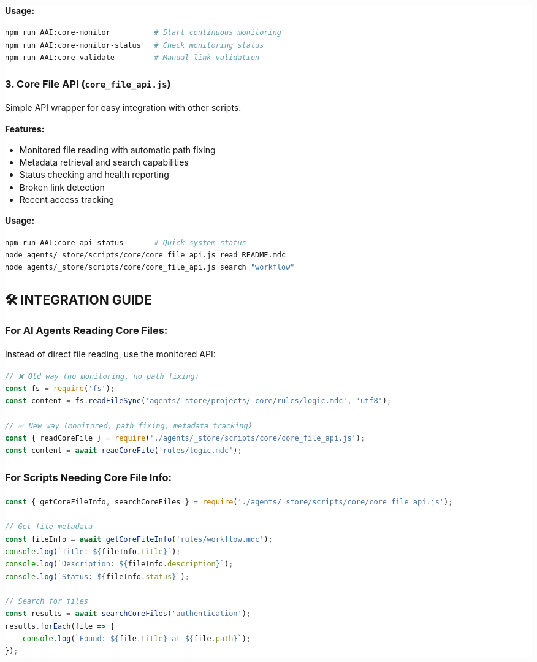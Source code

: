**Usage:**
```bash
npm run AAI:core-monitor          # Start continuous monitoring
npm run AAI:core-monitor-status   # Check monitoring status
npm run AAI:core-validate         # Manual link validation
```

### **3. Core File API** (`core_file_api.js`)
Simple API wrapper for easy integration with other scripts.

**Features:**
- Monitored file reading with automatic path fixing
- Metadata retrieval and search capabilities
- Status checking and health reporting
- Broken link detection
- Recent access tracking

**Usage:**
```bash
npm run AAI:core-api-status       # Quick system status
node agents/_store/scripts/core/core_file_api.js read README.mdc
node agents/_store/scripts/core/core_file_api.js search "workflow"
```

## 🛠️ **INTEGRATION GUIDE**

### **For AI Agents Reading Core Files:**

Instead of direct file reading, use the monitored API:

```javascript
// ❌ Old way (no monitoring, no path fixing)
const fs = require('fs');
const content = fs.readFileSync('agents/_store/projects/_core/rules/logic.mdc', 'utf8');

// ✅ New way (monitored, path fixing, metadata tracking)
const { readCoreFile } = require('./agents/_store/scripts/core/core_file_api.js');
const content = await readCoreFile('rules/logic.mdc');
```

### **For Scripts Needing Core File Info:**

```javascript
const { getCoreFileInfo, searchCoreFiles } = require('./agents/_store/scripts/core/core_file_api.js');

// Get file metadata
const fileInfo = await getCoreFileInfo('rules/workflow.mdc');
console.log(`Title: ${fileInfo.title}`);
console.log(`Description: ${fileInfo.description}`);
console.log(`Status: ${fileInfo.status}`);

// Search for files
const results = await searchCoreFiles('authentication');
results.forEach(file => {
    console.log(`Found: ${file.title} at ${file.path}`);
});
```

